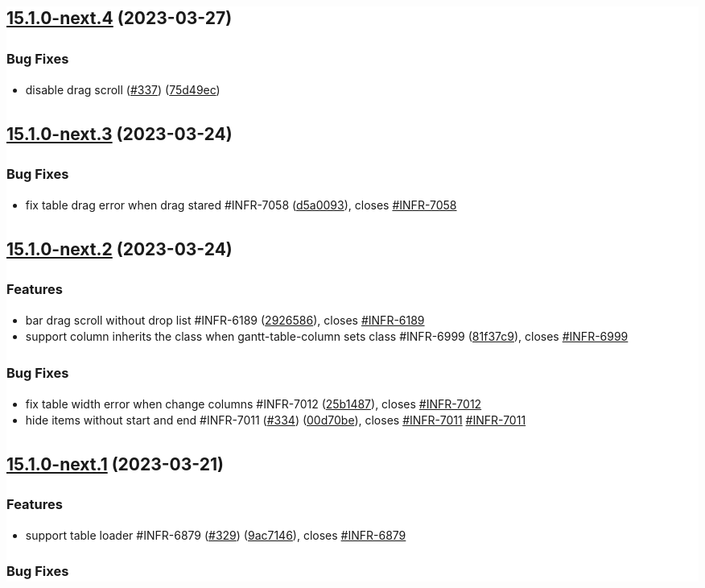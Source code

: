 ## [15.1.0-next.4](https://github.com/worktile/ngx-gantt/compare/15.1.0-next.3...15.1.0-next.4) (2023-03-27)

### Bug Fixes

- disable drag scroll ([#337](https://github.com/worktile/ngx-gantt/issues/337)) ([75d49ec](https://github.com/worktile/ngx-gantt/commit/75d49ec16fbeb3fccdcc950f2ca863e3ec0dd810))

## [15.1.0-next.3](https://github.com/worktile/ngx-gantt/compare/15.1.0-next.2...15.1.0-next.3) (2023-03-24)

### Bug Fixes

- fix table drag error when drag stared #INFR-7058 ([d5a0093](https://github.com/worktile/ngx-gantt/commit/d5a0093bb140ef1ac4c6edfa702fc6ade0c373c0)), closes [#INFR-7058](https://github.com/worktile/ngx-gantt/issues/INFR-7058)

## [15.1.0-next.2](https://github.com/worktile/ngx-gantt/compare/15.1.0-next.1...15.1.0-next.2) (2023-03-24)

### Features

- bar drag scroll without drop list #INFR-6189 ([2926586](https://github.com/worktile/ngx-gantt/commit/29265863b348bfa9be51aac3a85845453e6519d6)), closes [#INFR-6189](https://github.com/worktile/ngx-gantt/issues/INFR-6189)
- support column inherits the class when gantt-table-column sets class #INFR-6999 ([81f37c9](https://github.com/worktile/ngx-gantt/commit/81f37c9f02025bfdc315cbba718b876202a021a0)), closes [#INFR-6999](https://github.com/worktile/ngx-gantt/issues/INFR-6999)

### Bug Fixes

- fix table width error when change columns #INFR-7012 ([25b1487](https://github.com/worktile/ngx-gantt/commit/25b1487d15e5130ae05ae14f32ba07bb3ef0aef2)), closes [#INFR-7012](https://github.com/worktile/ngx-gantt/issues/INFR-7012)
- hide items without start and end #INFR-7011 ([#334](https://github.com/worktile/ngx-gantt/issues/334)) ([00d70be](https://github.com/worktile/ngx-gantt/commit/00d70be1cc1044c5d766c1005be6cc752a10d729)), closes [#INFR-7011](https://github.com/worktile/ngx-gantt/issues/INFR-7011) [#INFR-7011](https://github.com/worktile/ngx-gantt/issues/INFR-7011)

## [15.1.0-next.1](https://github.com/worktile/ngx-gantt/compare/15.1.0-next.0...15.1.0-next.1) (2023-03-21)

### Features

- support table loader #INFR-6879 ([#329](https://github.com/worktile/ngx-gantt/issues/329)) ([9ac7146](https://github.com/worktile/ngx-gantt/commit/9ac7146ecf052256c2e98d80a217760a543a7056)), closes [#INFR-6879](https://github.com/worktile/ngx-gantt/issues/INFR-6879)

### Bug Fixes
